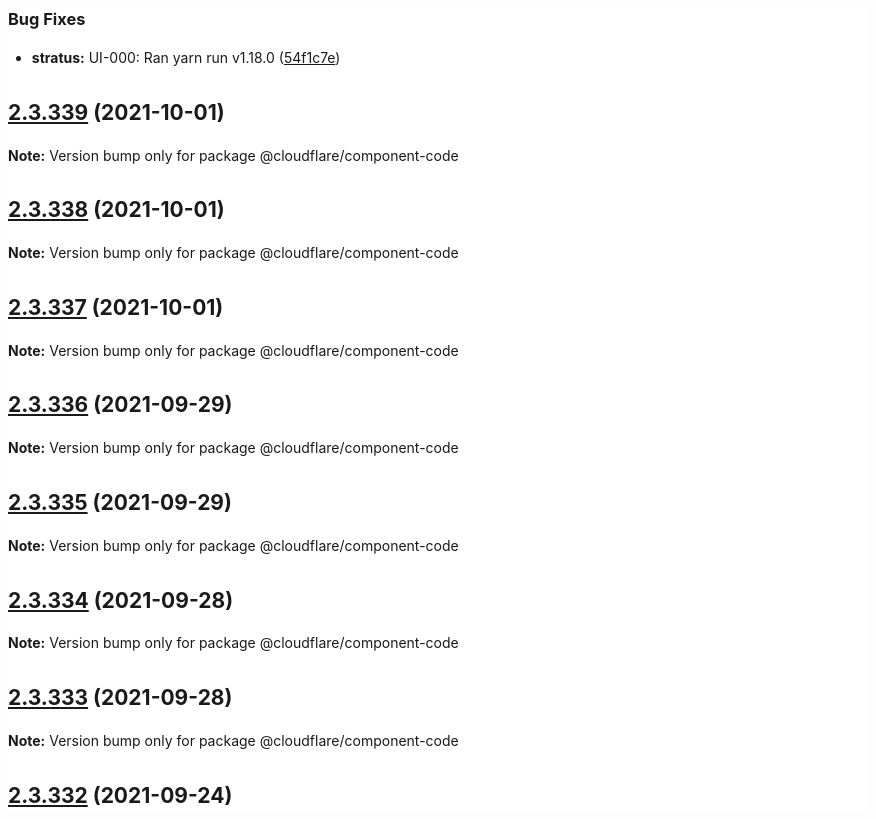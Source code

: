 ### Bug Fixes

- **stratus:** UI-000: Ran yarn run v1.18.0 ([54f1c7e](http://stash.cfops.it:7999/fe/stratus/commits/54f1c7e))

## [2.3.339](http://stash.cfops.it:7999/fe/stratus/compare/@cloudflare/component-code@2.3.338...@cloudflare/component-code@2.3.339) (2021-10-01)

**Note:** Version bump only for package @cloudflare/component-code

## [2.3.338](http://stash.cfops.it:7999/fe/stratus/compare/@cloudflare/component-code@2.3.337...@cloudflare/component-code@2.3.338) (2021-10-01)

**Note:** Version bump only for package @cloudflare/component-code

## [2.3.337](http://stash.cfops.it:7999/fe/stratus/compare/@cloudflare/component-code@2.3.336...@cloudflare/component-code@2.3.337) (2021-10-01)

**Note:** Version bump only for package @cloudflare/component-code

## [2.3.336](http://stash.cfops.it:7999/fe/stratus/compare/@cloudflare/component-code@2.3.335...@cloudflare/component-code@2.3.336) (2021-09-29)

**Note:** Version bump only for package @cloudflare/component-code

## [2.3.335](http://stash.cfops.it:7999/fe/stratus/compare/@cloudflare/component-code@2.3.334...@cloudflare/component-code@2.3.335) (2021-09-29)

**Note:** Version bump only for package @cloudflare/component-code

## [2.3.334](http://stash.cfops.it:7999/fe/stratus/compare/@cloudflare/component-code@2.3.333...@cloudflare/component-code@2.3.334) (2021-09-28)

**Note:** Version bump only for package @cloudflare/component-code

## [2.3.333](http://stash.cfops.it:7999/fe/stratus/compare/@cloudflare/component-code@2.3.332...@cloudflare/component-code@2.3.333) (2021-09-28)

**Note:** Version bump only for package @cloudflare/component-code

## [2.3.332](http://stash.cfops.it:7999/fe/stratus/compare/@cloudflare/component-code@2.3.331...@cloudflare/component-code@2.3.332) (2021-09-24)
